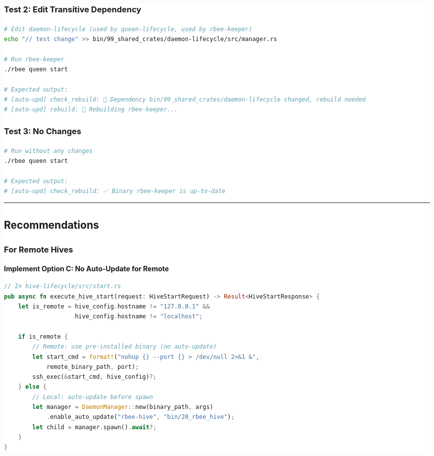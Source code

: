 ### Test 2: Edit Transitive Dependency

```bash
# Edit daemon-lifecycle (used by queen-lifecycle, used by rbee-keeper)
echo "// test change" >> bin/99_shared_crates/daemon-lifecycle/src/manager.rs

# Run rbee-keeper
./rbee queen start

# Expected output:
# [auto-upd] check_rebuild: 🔨 Dependency bin/99_shared_crates/daemon-lifecycle changed, rebuild needed
# [auto-upd] rebuild: 🔨 Rebuilding rbee-keeper...
```

### Test 3: No Changes

```bash
# Run without any changes
./rbee queen start

# Expected output:
# [auto-upd] check_rebuild: ✅ Binary rbee-keeper is up-to-date
```

---

## Recommendations

### For Remote Hives

**Implement Option C: No Auto-Update for Remote**

```rust
// In hive-lifecycle/src/start.rs
pub async fn execute_hive_start(request: HiveStartRequest) -> Result<HiveStartResponse> {
    let is_remote = hive_config.hostname != "127.0.0.1" && 
                    hive_config.hostname != "localhost";
    
    if is_remote {
        // Remote: use pre-installed binary (no auto-update)
        let start_cmd = format!("nohup {} --port {} > /dev/null 2>&1 &", 
            remote_binary_path, port);
        ssh_exec(&start_cmd, hive_config)?;
    } else {
        // Local: auto-update before spawn
        let manager = DaemonManager::new(binary_path, args)
            .enable_auto_update("rbee-hive", "bin/20_rbee_hive");
        let child = manager.spawn().await?;
    }
}
```
